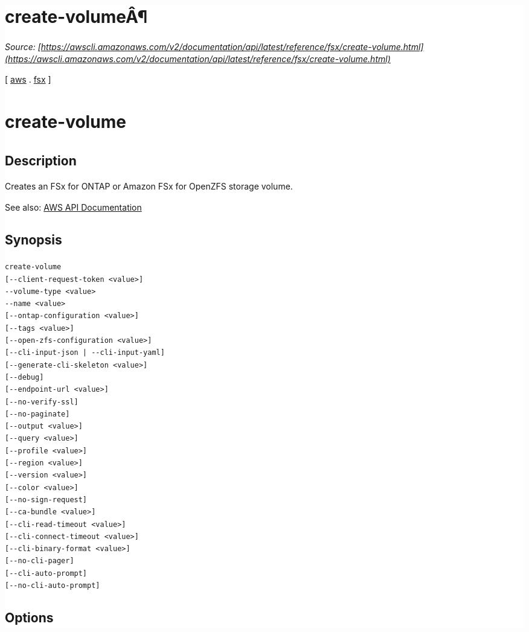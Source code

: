 # create-volumeÂ¶

*Source: [https://awscli.amazonaws.com/v2/documentation/api/latest/reference/fsx/create-volume.html](https://awscli.amazonaws.com/v2/documentation/api/latest/reference/fsx/create-volume.html)*

[ [aws](https://awscli.amazonaws.com/v2/documentation/api/latest/reference/index.html#cli-aws) . [fsx](https://awscli.amazonaws.com/v2/documentation/api/latest/reference/fsx/index.html#cli-aws-fsx) ]

# create-volume

## Description

Creates an FSx for ONTAP or Amazon FSx for OpenZFS storage volume.

See also: [AWS API Documentation](https://docs.aws.amazon.com/goto/WebAPI/fsx-2018-03-01/CreateVolume)

## Synopsis

```
create-volume
[--client-request-token <value>]
--volume-type <value>
--name <value>
[--ontap-configuration <value>]
[--tags <value>]
[--open-zfs-configuration <value>]
[--cli-input-json | --cli-input-yaml]
[--generate-cli-skeleton <value>]
[--debug]
[--endpoint-url <value>]
[--no-verify-ssl]
[--no-paginate]
[--output <value>]
[--query <value>]
[--profile <value>]
[--region <value>]
[--version <value>]
[--color <value>]
[--no-sign-request]
[--ca-bundle <value>]
[--cli-read-timeout <value>]
[--cli-connect-timeout <value>]
[--cli-binary-format <value>]
[--no-cli-pager]
[--cli-auto-prompt]
[--no-cli-auto-prompt]
```

## Options
